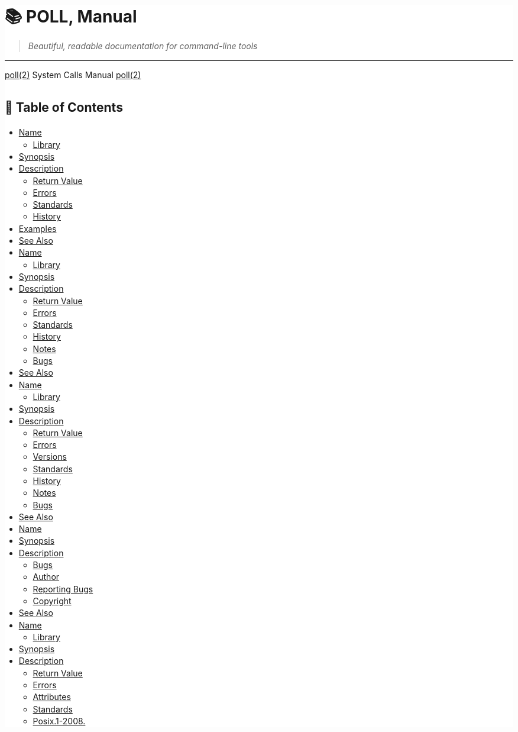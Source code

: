 # 📚 POLL, Manual

> *Beautiful, readable documentation for command-line tools*

---

[poll(2)](poll.html)                                                                                     System Calls Manual                                                                                     [poll(2)](poll.html)


## 📑 Table of Contents

- [Name](#name)
  - [Library](#library)
- [Synopsis](#synopsis)
- [Description](#description)
  - [Return Value](#return-value)
  - [Errors](#errors)
  - [Standards](#standards)
  - [History](#history)
- [Examples](#examples)
- [See Also](#see-also)
- [Name](#name)
  - [Library](#library)
- [Synopsis](#synopsis)
- [Description](#description)
  - [Return Value](#return-value)
  - [Errors](#errors)
  - [Standards](#standards)
  - [History](#history)
  - [Notes](#notes)
  - [Bugs](#bugs)
- [See Also](#see-also)
- [Name](#name)
  - [Library](#library)
- [Synopsis](#synopsis)
- [Description](#description)
  - [Return Value](#return-value)
  - [Errors](#errors)
  - [Versions](#versions)
  - [Standards](#standards)
  - [History](#history)
  - [Notes](#notes)
  - [Bugs](#bugs)
- [See Also](#see-also)
- [Name](#name)
- [Synopsis](#synopsis)
- [Description](#description)
  - [Bugs](#bugs)
  - [Author](#author)
  - [Reporting Bugs](#reporting-bugs)
  - [Copyright](#copyright)
- [See Also](#see-also)
- [Name](#name)
  - [Library](#library)
- [Synopsis](#synopsis)
- [Description](#description)
  - [Return Value](#return-value)
  - [Errors](#errors)
  - [Attributes](#attributes)
  - [Standards](#standards)
  - [Posix.1-2008.](#posix.1-2008.)
